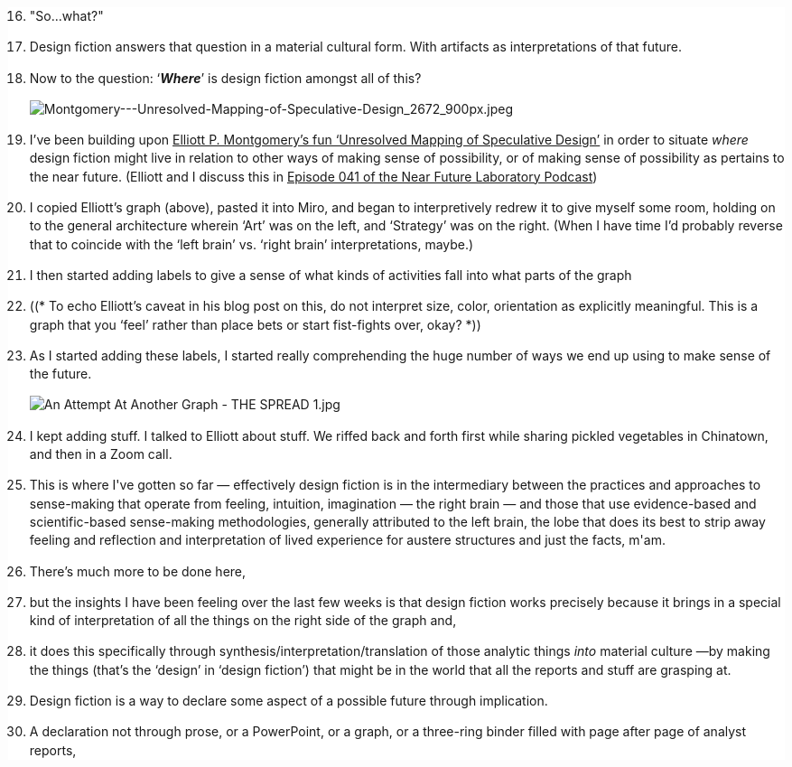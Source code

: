 16. "So...what?"

16. Design fiction answers that question in a material cultural form. With artifacts as interpretations of that future.

17. Now to the question: ‘_**Where**_’ is design fiction amongst all of this?

    ![Montgomery---Unresolved-Mapping-of-Speculative-Design_2672_900px.jpeg](https://buttondown-attachments.s3.amazonaws.com/images/72fce55d-666b-4e57-8b0c-45fcb5ba5956.jpeg) 

    
18. I’ve been building upon [Elliott P. Montgomery’s fun ‘Unresolved Mapping of Speculative Design’](https://epmid.com/Mapping-Speculative-Design) in order to situate _where_ design fiction might live in relation to other ways of making sense of possibility, or of making sense of possibility as pertains to the near future. (Elliott and I discuss this in [Episode 041 of the Near Future Laboratory Podcast](https://anchor.fm/nearfuturelaboratory/episodes/N41--Design-Fiction-with-Elliott-P--Montgomery-e1kpt42))

19. I copied Elliott’s graph (above), pasted it into Miro, and began to interpretively redrew it to give myself some room, holding on to the general architecture wherein ‘Art’ was on the left, and ‘Strategy’ was on the right. (When I have time I’d probably reverse that to coincide with the ‘left brain’ vs. ‘right brain’ interpretations, maybe.) 

20. I then started adding labels to give a sense of what kinds of activities fall into what parts of the graph

21. ((* To echo Elliott’s caveat in his blog post on this, do not interpret size, color, orientation as explicitly meaningful. This is a graph that you ‘feel’ rather than place bets or start fist-fights over, okay? *))

22. As I started adding these labels, I started really comprehending the huge number of ways we end up using to make sense of the future.

     ![An Attempt At Another Graph - THE SPREAD 1.jpg](https://buttondown-attachments.s3.amazonaws.com/images/909ab6ae-206e-425b-9cd7-367e22aef11c.jpg) 


23. I kept adding stuff. I talked to Elliott about stuff. We riffed back and forth first while sharing pickled vegetables in Chinatown, and then in a Zoom call.
24. This is where I've gotten so far — effectively design fiction is in the intermediary between the practices and approaches to sense-making that operate from feeling, intuition, imagination — the right brain — and those that use evidence-based and scientific-based sense-making methodologies, generally attributed to the left brain, the lobe that does its best to strip away feeling and reflection and interpretation of lived experience for austere structures and just the facts, m'am. 

24. There’s much more to be done here,

25. but the insights I have been feeling over the last few weeks is that design fiction works precisely because it brings in a special kind of interpretation of all the things on the right side of the graph and,

26. it does this specifically through synthesis/interpretation/translation of those analytic things _into_ material culture —by making the things (that’s the ‘design’ in ‘design fiction’) that might be in the world that all the reports and stuff are grasping at.

27. Design fiction is a way to declare some aspect of a possible future through implication.

28. A declaration not through prose, or a PowerPoint, or a graph, or a three-ring binder filled with page after page of analyst reports,
